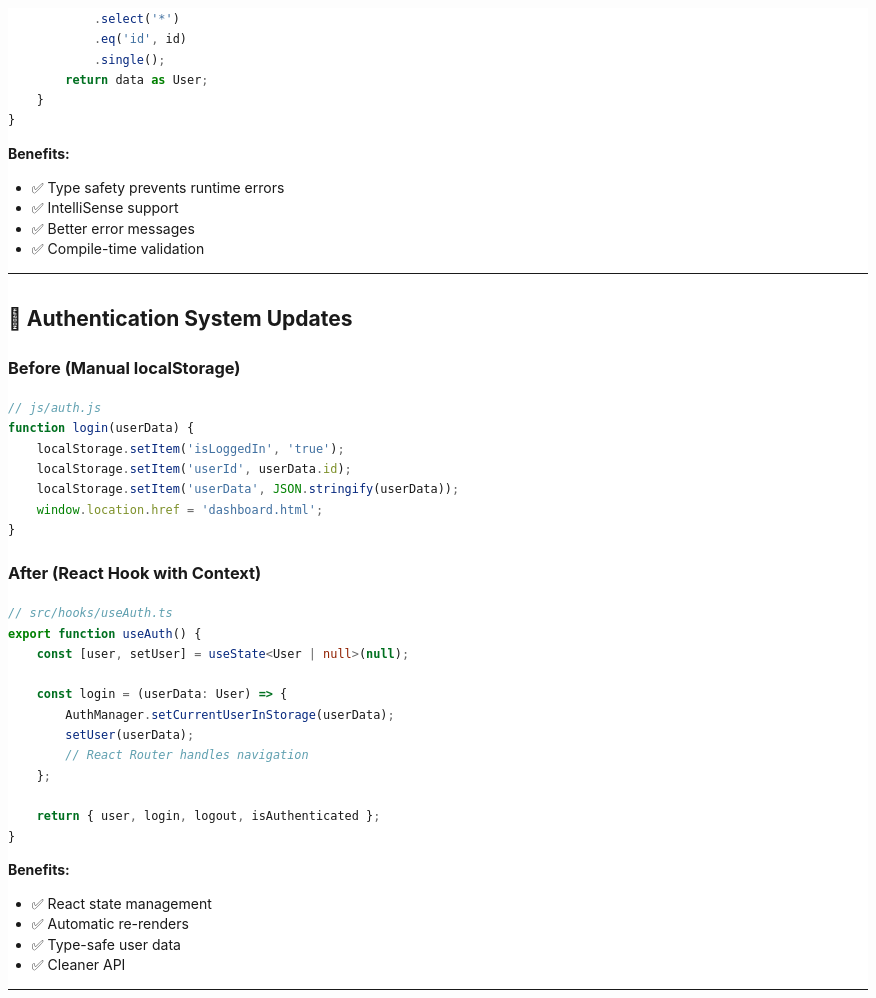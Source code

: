 ```typescript
            .select('*')
            .eq('id', id)
            .single();
        return data as User;
    }
}
```

**Benefits:**
- ✅ Type safety prevents runtime errors
- ✅ IntelliSense support
- ✅ Better error messages
- ✅ Compile-time validation

---

## 🔐 Authentication System Updates

### Before (Manual localStorage)
```javascript
// js/auth.js
function login(userData) {
    localStorage.setItem('isLoggedIn', 'true');
    localStorage.setItem('userId', userData.id);
    localStorage.setItem('userData', JSON.stringify(userData));
    window.location.href = 'dashboard.html';
}
```

### After (React Hook with Context)
```typescript
// src/hooks/useAuth.ts
export function useAuth() {
    const [user, setUser] = useState<User | null>(null);
    
    const login = (userData: User) => {
        AuthManager.setCurrentUserInStorage(userData);
        setUser(userData);
        // React Router handles navigation
    };
    
    return { user, login, logout, isAuthenticated };
}
```

**Benefits:**
- ✅ React state management
- ✅ Automatic re-renders
- ✅ Type-safe user data
- ✅ Cleaner API

---
